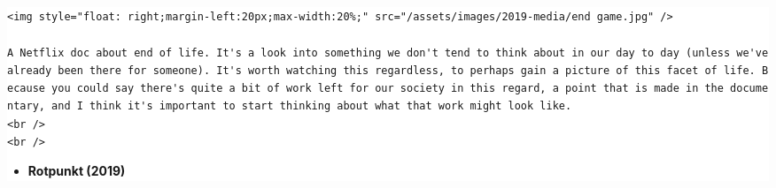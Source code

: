     <img style="float: right;margin-left:20px;max-width:20%;" src="/assets/images/2019-media/end game.jpg" />

    A Netflix doc about end of life. It's a look into something we don't tend to think about in our day to day (unless we've already been there for someone). It's worth watching this regardless, to perhaps gain a picture of this facet of life. Because you could say there's quite a bit of work left for our society in this regard, a point that is made in the documentary, and I think it's important to start thinking about what that work might look like.
    <br />
    <br />
-   **Rotpunkt (2019)**